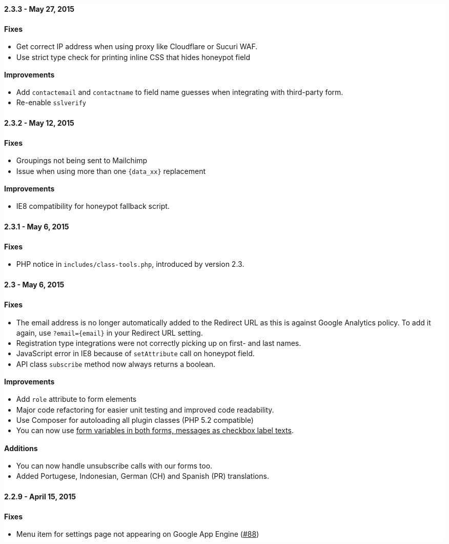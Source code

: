 #### 2.3.3 - May 27, 2015

**Fixes**

- Get correct IP address when using proxy like Cloudflare or Sucuri WAF.
- Use strict type check for printing inline CSS that hides honeypot field

**Improvements**

- Add `contactemail` and `contactname` to field name guesses when integrating with third-party form.
- Re-enable `sslverify`

#### 2.3.2 - May 12, 2015

**Fixes**

- Groupings not being sent to Mailchimp
- Issue when using more than one `{data_xx}` replacement

**Improvements**

- IE8 compatibility for honeypot fallback script.

#### 2.3.1 - May 6, 2015

**Fixes**

- PHP notice in `includes/class-tools.php`, introduced by version 2.3.

#### 2.3 - May 6, 2015

**Fixes**

- The email address is no longer automatically added to the Redirect URL as this is against Google Analytics policy. To add it again, use `?email={email}` in your Redirect URL setting.
- Registration type integrations were not correctly picking up on first- and last names.
- JavaScript error in IE8 because of `setAttribute` call on honeypot field.
- API class `subscribe` method now always returns a boolean.

**Improvements**

- Add `role` attribute to form elements
- Major code refactoring for easier unit testing and improved code readability.
- Use Composer for autoloading all plugin classes (PHP 5.2 compatible)
- You can now use [form variables in both forms, messages as checkbox label texts](https://www.mc4wp.com/kb/using-variables-in-your-form-or-messages/).

**Additions**

- You can now handle unsubscribe calls with our forms too.
- Added Portugese, Indonesian, German (CH) and Spanish (PR) translations.

#### 2.2.9 - April 15, 2015

**Fixes**

- Menu item for settings page not appearing on Google App Engine ([#88](https://github.com/ibericode/mailchimp-for-wordpress/issues/88))
